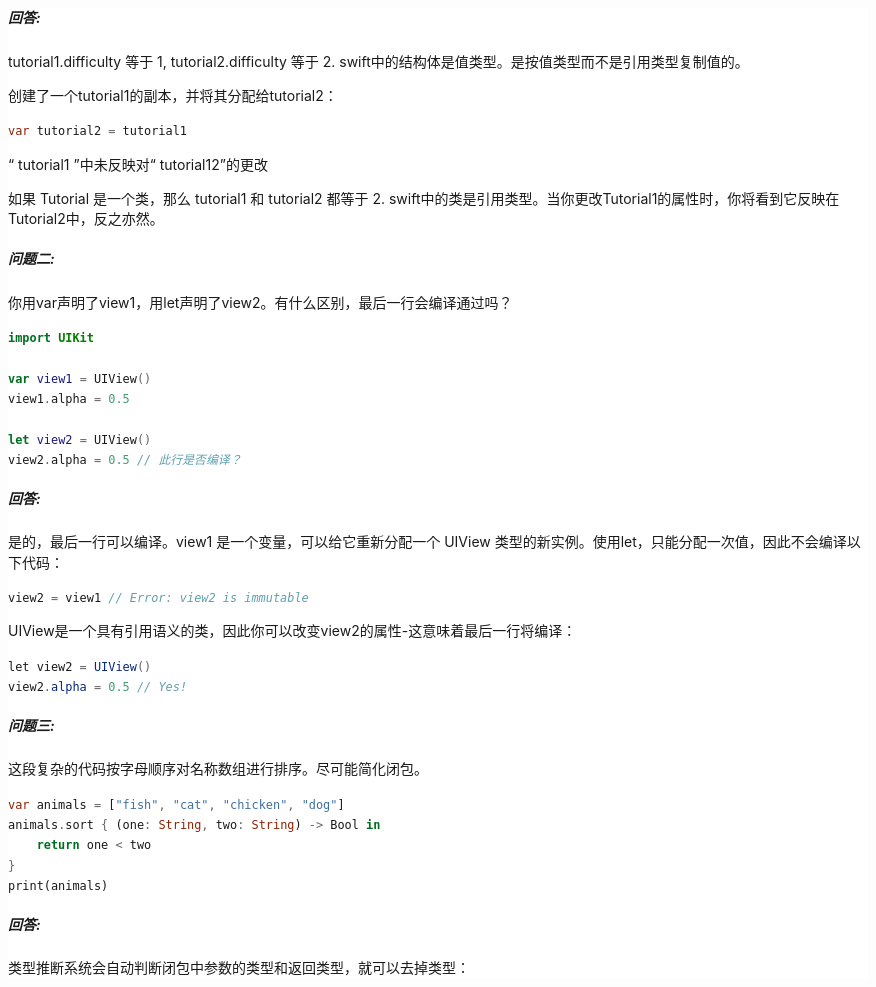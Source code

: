 ##### 回答:

tutorial1.difficulty 等于 1, tutorial2.difficulty 等于 2.
 swift中的结构体是值类型。是按值类型而不是引用类型复制值的。

创建了一个tutorial1的副本，并将其分配给tutorial2：

```csharp
var tutorial2 = tutorial1
```

“ tutorial1 ”中未反映对“ tutorial12”的更改

如果 Tutorial 是一个类，那么 tutorial1 和 tutorial2 都等于 2.
 swift中的类是引用类型。当你更改Tutorial1的属性时，你将看到它反映在Tutorial2中，反之亦然。

##### 问题二:

你用var声明了view1，用let声明了view2。有什么区别，最后一行会编译通过吗？

```swift
import UIKit

var view1 = UIView()
view1.alpha = 0.5

let view2 = UIView()
view2.alpha = 0.5 // 此行是否编译？
```

##### 回答:

是的，最后一行可以编译。view1 是一个变量，可以给它重新分配一个 UIView 类型的新实例。使用let，只能分配一次值，因此不会编译以下代码：

```cpp
view2 = view1 // Error: view2 is immutable
```

UIView是一个具有引用语义的类，因此你可以改变view2的属性-这意味着最后一行将编译：

```csharp
let view2 = UIView()
view2.alpha = 0.5 // Yes!
```

##### 问题三:

这段复杂的代码按字母顺序对名称数组进行排序。尽可能简化闭包。

```dart
var animals = ["fish", "cat", "chicken", "dog"]
animals.sort { (one: String, two: String) -> Bool in
    return one < two
}
print(animals)
```

##### 回答:

类型推断系统会自动判断闭包中参数的类型和返回类型，就可以去掉类型：
